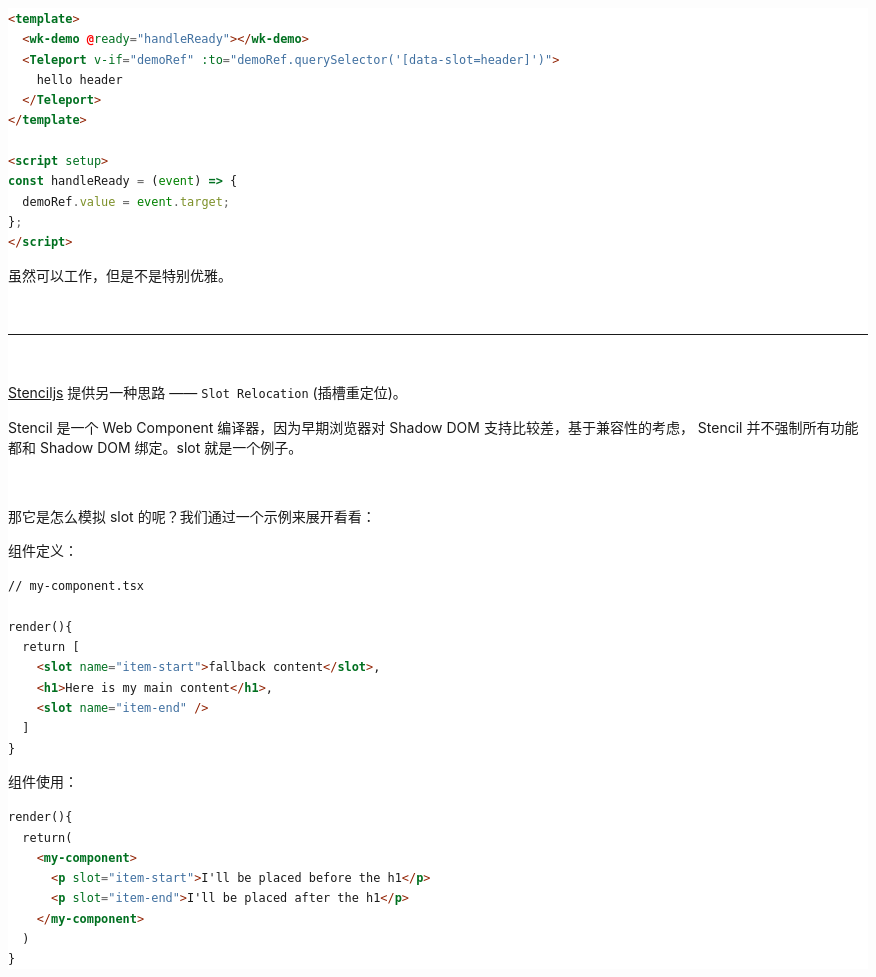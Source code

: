 ```html
<template>    
  <wk-demo @ready="handleReady"></wk-demo>
  <Teleport v-if="demoRef" :to="demoRef.querySelector('[data-slot=header]')">
    hello header
  </Teleport>
</template>

<script setup>
const handleReady = (event) => {
  demoRef.value = event.target;
};
</script>
```

虽然可以工作，但是不是特别优雅。

<br>

---

<br>

[Stenciljs](https://stenciljs.com/) 提供另一种思路 —— `Slot Relocation` (插槽重定位)。

Stencil 是一个 Web Component 编译器，因为早期浏览器对 Shadow DOM 支持比较差，基于兼容性的考虑， Stencil 并不强制所有功能都和 Shadow DOM 绑定。slot 就是一个例子。

<br>

那它是怎么模拟 slot 的呢？我们通过一个示例来展开看看：

组件定义：

```html
// my-component.tsx

render(){
  return [
    <slot name="item-start">fallback content</slot>,
    <h1>Here is my main content</h1>,
    <slot name="item-end" />
  ]
}
```

组件使用：

```html
render(){
  return(
    <my-component>
      <p slot="item-start">I'll be placed before the h1</p>
      <p slot="item-end">I'll be placed after the h1</p>
    </my-component>
  )
}
```
